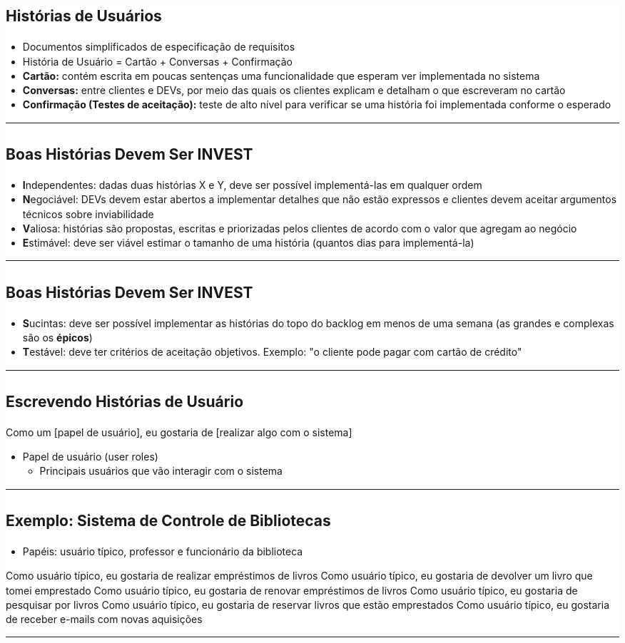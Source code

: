 
## Histórias de Usuários

- Documentos simplificados de especificação de requisitos
- História de Usuário = Cartão + Conversas + Confirmação
- **Cartão:** contém escrita em poucas sentenças uma funcionalidade que esperam ver implementada no sistema
- **Conversas:** entre clientes e DEVs, por meio das quais os clientes explicam e detalham o que escreveram no cartão
- **Confirmação (Testes de aceitação):** teste de alto nível para verificar se uma história foi implementada conforme o esperado

---

## Boas Histórias Devem Ser INVEST

- **I**ndependentes: dadas duas histórias X e Y, deve ser possível implementá-las em qualquer ordem
- **N**egociável: DEVs devem estar abertos a implementar detalhes que não estão expressos e clientes devem aceitar argumentos técnicos sobre inviabilidade
- **V**aliosa: histórias são propostas, escritas e priorizadas pelos clientes de acordo com o valor que agregam ao negócio
- **E**stimável: deve ser viável estimar o tamanho de uma história (quantos dias para implementá-la)

---

## Boas Histórias Devem Ser INVEST

- **S**ucintas: deve ser possível implementar as histórias do topo do backlog em menos de uma semana (as grandes e complexas são os **épicos**)
- **T**estável: deve ter critérios de aceitação objetivos. Exemplo: "o cliente pode pagar com cartão de crédito"

---

## Escrevendo Histórias de Usuário

Como um [papel de usuário], eu gostaria de [realizar algo com o sistema]

- Papel de usuário (user roles)
  - Principais usuários que vão interagir com o sistema

---

## Exemplo: Sistema de Controle de Bibliotecas

- Papéis: usuário típico, professor e funcionário da biblioteca
  
Como usuário típico, eu gostaria de realizar empréstimos de livros
Como usuário típico, eu gostaria de devolver um livro que tomei emprestado
Como usuário típico, eu gostaria de renovar empréstimos de livros
Como usuário típico, eu gostaria de pesquisar por livros
Como usuário típico, eu gostaria de reservar livros que estão emprestados
Como usuário típico, eu gostaria de receber e-mails com novas aquisições

---